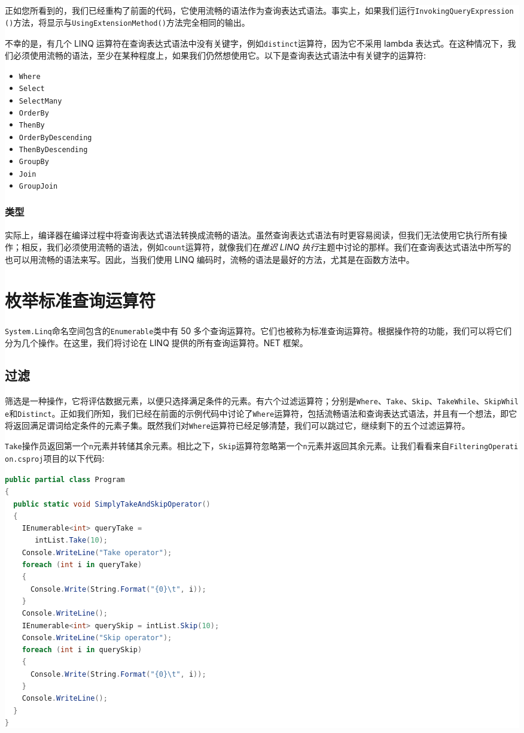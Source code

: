 正如您所看到的，我们已经重构了前面的代码，它使用流畅的语法作为查询表达式语法。事实上，如果我们运行`InvokingQueryExpression()`方法，将显示与`UsingExtensionMethod()`方法完全相同的输出。

不幸的是，有几个 LINQ 运算符在查询表达式语法中没有关键字，例如`distinct`运算符，因为它不采用 lambda 表达式。在这种情况下，我们必须使用流畅的语法，至少在某种程度上，如果我们仍然想使用它。以下是查询表达式语法中有关键字的运算符:

*   `Where`
*   `Select`
*   `SelectMany`
*   `OrderBy`
*   `ThenBy`
*   `OrderByDescending`
*   `ThenByDescending`
*   `GroupBy`
*   `Join`
*   `GroupJoin`

### 类型

实际上，编译器在编译过程中将查询表达式语法转换成流畅的语法。虽然查询表达式语法有时更容易阅读，但我们无法使用它执行所有操作；相反，我们必须使用流畅的语法，例如`count`运算符，就像我们在*推迟 LINQ 执行*主题中讨论的那样。我们在查询表达式语法中所写的也可以用流畅的语法来写。因此，当我们使用 LINQ 编码时，流畅的语法是最好的方法，尤其是在函数方法中。

# 枚举标准查询运算符

`System.Linq`命名空间包含的`Enumerable`类中有 50 多个查询运算符。它们也被称为标准查询运算符。根据操作符的功能，我们可以将它们分为几个操作。在这里，我们将讨论在 LINQ 提供的所有查询运算符。NET 框架。

## 过滤

筛选是一种操作，它将评估数据元素，以便只选择满足条件的元素。有六个过滤运算符；分别是`Where`、`Take`、`Skip`、`TakeWhile`、`SkipWhile`和`Distinct`。正如我们所知，我们已经在前面的示例代码中讨论了`Where`运算符，包括流畅语法和查询表达式语法，并且有一个想法，即它将返回满足谓词给定条件的元素子集。既然我们对`Where`运算符已经足够清楚，我们可以跳过它，继续剩下的五个过滤运算符。

`Take`操作员返回第一个`n`元素并转储其余元素。相比之下，`Skip`运算符忽略第一个`n`元素并返回其余元素。让我们看看来自`FilteringOperation.csproj`项目的以下代码:

```cs
public partial class Program 
{ 
  public static void SimplyTakeAndSkipOperator() 
  { 
    IEnumerable<int> queryTake = 
       intList.Take(10); 
    Console.WriteLine("Take operator"); 
    foreach (int i in queryTake) 
    { 
      Console.Write(String.Format("{0}\t", i)); 
    } 
    Console.WriteLine(); 
    IEnumerable<int> querySkip = intList.Skip(10); 
    Console.WriteLine("Skip operator"); 
    foreach (int i in querySkip) 
    { 
      Console.Write(String.Format("{0}\t", i)); 
    } 
    Console.WriteLine(); 
  } 
} 

```
